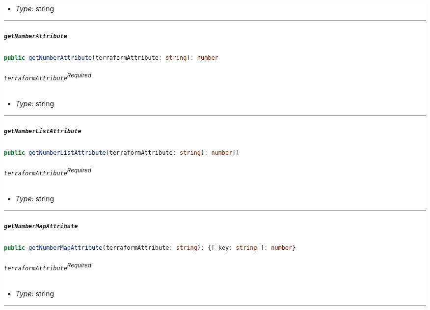 - *Type:* string

---

##### `getNumberAttribute` <a name="getNumberAttribute" id="@cdktf/provider-consul.dataConsulAclAuthMethod.DataConsulAclAuthMethodNamespaceRuleOutputReference.getNumberAttribute"></a>

```typescript
public getNumberAttribute(terraformAttribute: string): number
```

###### `terraformAttribute`<sup>Required</sup> <a name="terraformAttribute" id="@cdktf/provider-consul.dataConsulAclAuthMethod.DataConsulAclAuthMethodNamespaceRuleOutputReference.getNumberAttribute.parameter.terraformAttribute"></a>

- *Type:* string

---

##### `getNumberListAttribute` <a name="getNumberListAttribute" id="@cdktf/provider-consul.dataConsulAclAuthMethod.DataConsulAclAuthMethodNamespaceRuleOutputReference.getNumberListAttribute"></a>

```typescript
public getNumberListAttribute(terraformAttribute: string): number[]
```

###### `terraformAttribute`<sup>Required</sup> <a name="terraformAttribute" id="@cdktf/provider-consul.dataConsulAclAuthMethod.DataConsulAclAuthMethodNamespaceRuleOutputReference.getNumberListAttribute.parameter.terraformAttribute"></a>

- *Type:* string

---

##### `getNumberMapAttribute` <a name="getNumberMapAttribute" id="@cdktf/provider-consul.dataConsulAclAuthMethod.DataConsulAclAuthMethodNamespaceRuleOutputReference.getNumberMapAttribute"></a>

```typescript
public getNumberMapAttribute(terraformAttribute: string): {[ key: string ]: number}
```

###### `terraformAttribute`<sup>Required</sup> <a name="terraformAttribute" id="@cdktf/provider-consul.dataConsulAclAuthMethod.DataConsulAclAuthMethodNamespaceRuleOutputReference.getNumberMapAttribute.parameter.terraformAttribute"></a>

- *Type:* string

---
